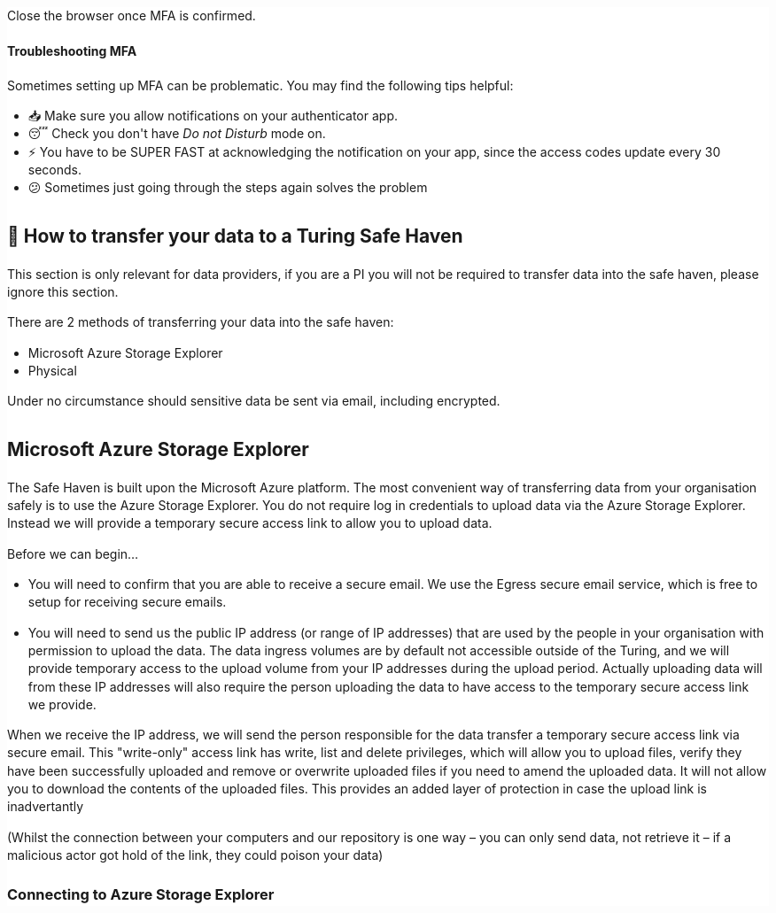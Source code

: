 Close the browser once MFA is confirmed.

#### Troubleshooting MFA

Sometimes setting up MFA can be problematic.
You may find the following tips helpful:

- :inbox_tray: Make sure you allow notifications on your authenticator app.
- :sleeping: Check you don't have *Do not Disturb* mode on.
- :zap: You have to be SUPER FAST at acknowledging the notification on your app, since the access codes update every 30 seconds.
- :confused: Sometimes just going through the steps again solves the problem

## :microscope: How to transfer your data to a Turing Safe Haven 

This section is only relevant for data providers, if you are a PI you will not be required to transfer data into the safe haven, please ignore this section. 

There are 2 methods of transferring your data into the safe haven:

* Microsoft Azure Storage Explorer
* Physical

Under no circumstance should sensitive data be sent via email, including encrypted.

## Microsoft Azure Storage Explorer 

The Safe Haven is built upon the Microsoft Azure platform. The most convenient way of transferring data from your organisation safely is to use the Azure Storage Explorer. You do not require log in credentials to upload data via the Azure Storage Explorer. Instead we will provide a temporary secure access link to allow you to upload data.

Before we can begin…

* You will need to confirm that you are able to receive a secure email. We use the Egress secure email service, which is free to setup for receiving secure emails.

* You will need to send us the public IP address (or range of IP addresses) that are used by the people in your organisation with permission to upload the data. The data ingress volumes are by default not accessible outside of the Turing, and we will provide temporary access to the upload volume from your IP addresses during the upload period. Actually uploading data will from these IP addresses will also require the person uploading the data to have access to the temporary secure access link we provide.

When we receive the IP address, we will send the person responsible for the data transfer a temporary secure access link via secure email. This "write-only" access link has write, list and delete privileges, which will allow you to upload files, verify they have been successfully uploaded and remove or overwrite uploaded files if you need to amend the uploaded data. It will not allow you to download the contents of the uploaded files. This provides an added layer of protection in case the upload link is inadvertantly

(Whilst the connection between your computers and our repository is one way – you can only send data, not retrieve it – if a malicious actor got hold of the link, they could poison your data)

### Connecting to Azure Storage Explorer 
